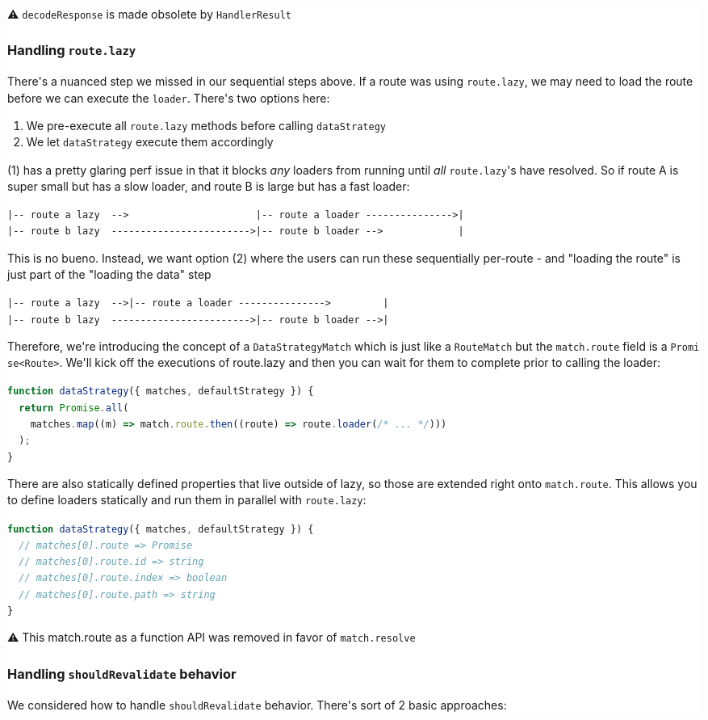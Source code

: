 ⚠️ `decodeResponse` is made obsolete by `HandlerResult`

### Handling `route.lazy`

There's a nuanced step we missed in our sequential steps above. If a route was
using `route.lazy`, we may need to load the route before we can execute the `loader`. There's two options here:

1. We pre-execute all `route.lazy` methods before calling `dataStrategy`
2. We let `dataStrategy` execute them accordingly

(1) has a pretty glaring perf issue in that it blocks _any_ loaders from running until _all_ `route.lazy`'s have resolved. So if route A is super small but has a slow loader, and route B is large but has a fast loader:

```
|-- route a lazy  -->                      |-- route a loader --------------->|
|-- route b lazy  ------------------------>|-- route b loader -->             |
```

This is no bueno. Instead, we want option (2) where the users can run these sequentially per-route - and "loading the route" is just part of the "loading the data" step

```
|-- route a lazy  -->|-- route a loader --------------->         |
|-- route b lazy  ------------------------>|-- route b loader -->|
```

Therefore, we're introducing the concept of a `DataStrategyMatch` which is just like a `RouteMatch` but the `match.route` field is a `Promise<Route>`. We'll kick off the executions of route.lazy and then you can wait for them to complete prior to calling the loader:

```js
function dataStrategy({ matches, defaultStrategy }) {
  return Promise.all(
    matches.map((m) => match.route.then((route) => route.loader(/* ... */)))
  );
}
```

There are also statically defined properties that live outside of lazy, so those are extended right onto `match.route`. This allows you to define loaders statically and run them in parallel with `route.lazy`:

```js
function dataStrategy({ matches, defaultStrategy }) {
  // matches[0].route => Promise
  // matches[0].route.id => string
  // matches[0].route.index => boolean
  // matches[0].route.path => string
}
```

⚠️ This match.route as a function API was removed in favor of `match.resolve`

### Handling `shouldRevalidate` behavior

We considered how to handle `shouldRevalidate` behavior. There's sort of 2 basic approaches:


[single-fetch-issue]: https://github.com/remix-run/remix/issues/7641
[single-fetch-rfc]: https://github.com/remix-run/remix/discussions/7640
[responsibilities-comment]: https://github.com/remix-run/remix/issues/7641#issuecomment-1836635069
[single-fetch-issue]: https://github.com/remix-run/remix/issues/7641
[single-fetch-rfc]: https://github.com/remix-run/remix/discussions/7640
[responsibilities-comment]: https://github.com/remix-run/remix/issues/7641#issuecomment-1836635069
[single-fetch-issue]: https://github.com/remix-run/remix/issues/7641
[single-fetch-rfc]: https://github.com/remix-run/remix/discussions/7640
[responsibilities-comment]: https://github.com/remix-run/remix/issues/7641#issuecomment-1836635069